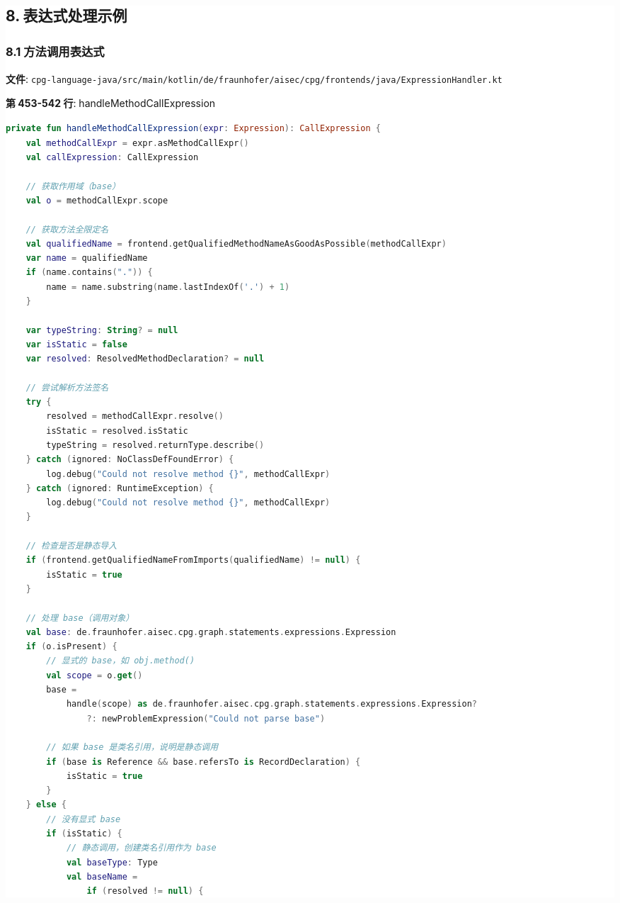 
## 8. 表达式处理示例

### 8.1 方法调用表达式

**文件**: `cpg-language-java/src/main/kotlin/de/fraunhofer/aisec/cpg/frontends/java/ExpressionHandler.kt`

**第 453-542 行**: handleMethodCallExpression
```kotlin
private fun handleMethodCallExpression(expr: Expression): CallExpression {
    val methodCallExpr = expr.asMethodCallExpr()
    val callExpression: CallExpression

    // 获取作用域（base）
    val o = methodCallExpr.scope

    // 获取方法全限定名
    val qualifiedName = frontend.getQualifiedMethodNameAsGoodAsPossible(methodCallExpr)
    var name = qualifiedName
    if (name.contains(".")) {
        name = name.substring(name.lastIndexOf('.') + 1)
    }

    var typeString: String? = null
    var isStatic = false
    var resolved: ResolvedMethodDeclaration? = null

    // 尝试解析方法签名
    try {
        resolved = methodCallExpr.resolve()
        isStatic = resolved.isStatic
        typeString = resolved.returnType.describe()
    } catch (ignored: NoClassDefFoundError) {
        log.debug("Could not resolve method {}", methodCallExpr)
    } catch (ignored: RuntimeException) {
        log.debug("Could not resolve method {}", methodCallExpr)
    }

    // 检查是否是静态导入
    if (frontend.getQualifiedNameFromImports(qualifiedName) != null) {
        isStatic = true
    }

    // 处理 base（调用对象）
    val base: de.fraunhofer.aisec.cpg.graph.statements.expressions.Expression
    if (o.isPresent) {
        // 显式的 base，如 obj.method()
        val scope = o.get()
        base =
            handle(scope) as de.fraunhofer.aisec.cpg.graph.statements.expressions.Expression?
                ?: newProblemExpression("Could not parse base")

        // 如果 base 是类名引用，说明是静态调用
        if (base is Reference && base.refersTo is RecordDeclaration) {
            isStatic = true
        }
    } else {
        // 没有显式 base
        if (isStatic) {
            // 静态调用，创建类名引用作为 base
            val baseType: Type
            val baseName =
                if (resolved != null) {
```
